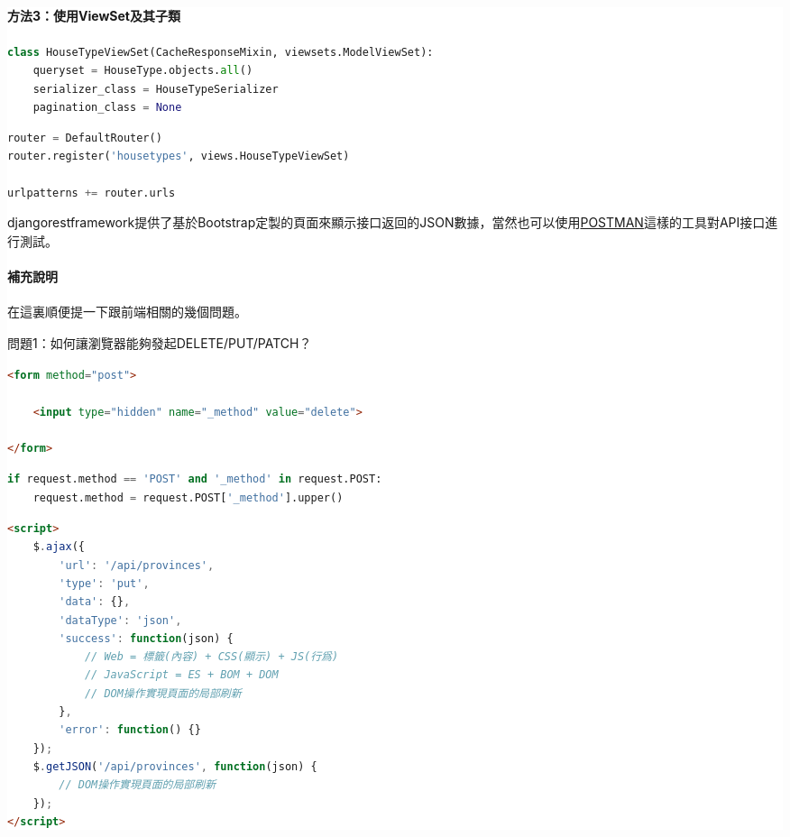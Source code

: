 #### 方法3：使用ViewSet及其子類

```Python
class HouseTypeViewSet(CacheResponseMixin, viewsets.ModelViewSet):
    queryset = HouseType.objects.all()
    serializer_class = HouseTypeSerializer
    pagination_class = None
```

```Python
router = DefaultRouter()
router.register('housetypes', views.HouseTypeViewSet)

urlpatterns += router.urls
```

djangorestframework提供了基於Bootstrap定製的頁面來顯示接口返回的JSON數據，當然也可以使用[POSTMAN](https://www.getpostman.com/)這樣的工具對API接口進行測試。

#### 補充說明

在這裏順便提一下跟前端相關的幾個問題。

問題1：如何讓瀏覽器能夠發起DELETE/PUT/PATCH？

```HTML
<form method="post">
    
    <input type="hidden" name="_method" value="delete">
    
</form>
```

```Python
if request.method == 'POST' and '_method' in request.POST:
    request.method = request.POST['_method'].upper()
```

```HTML
<script>
    $.ajax({
        'url': '/api/provinces',
        'type': 'put',
        'data': {},
        'dataType': 'json',
        'success': function(json) {
            // Web = 標籤(內容) + CSS(顯示) + JS(行爲)
            // JavaScript = ES + BOM + DOM
            // DOM操作實現頁面的局部刷新
        },
        'error': function() {}
    });
    $.getJSON('/api/provinces', function(json) {
        // DOM操作實現頁面的局部刷新
    });
</script>
```
